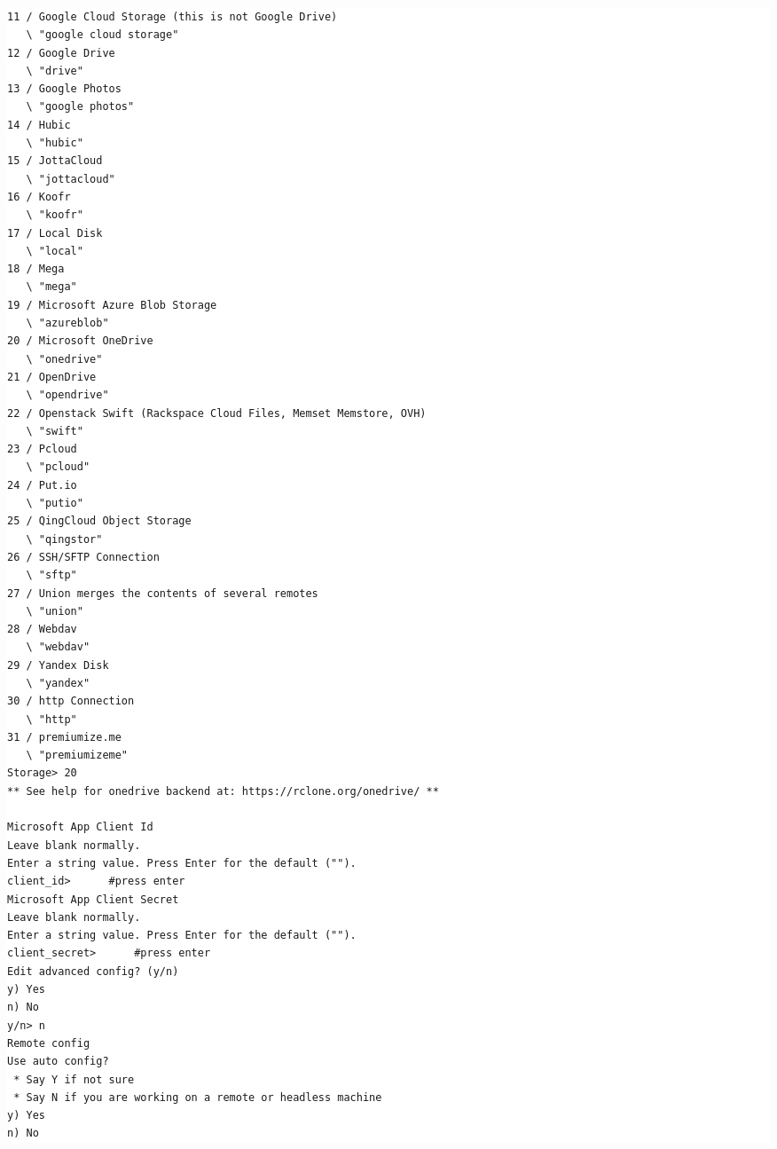 ```
11 / Google Cloud Storage (this is not Google Drive)
   \ "google cloud storage"
12 / Google Drive
   \ "drive"
13 / Google Photos
   \ "google photos"
14 / Hubic
   \ "hubic"
15 / JottaCloud
   \ "jottacloud"
16 / Koofr
   \ "koofr"
17 / Local Disk
   \ "local"
18 / Mega
   \ "mega"
19 / Microsoft Azure Blob Storage
   \ "azureblob"
20 / Microsoft OneDrive
   \ "onedrive"
21 / OpenDrive
   \ "opendrive"
22 / Openstack Swift (Rackspace Cloud Files, Memset Memstore, OVH)
   \ "swift"
23 / Pcloud
   \ "pcloud"
24 / Put.io
   \ "putio"
25 / QingCloud Object Storage
   \ "qingstor"
26 / SSH/SFTP Connection
   \ "sftp"
27 / Union merges the contents of several remotes
   \ "union"
28 / Webdav
   \ "webdav"
29 / Yandex Disk
   \ "yandex"
30 / http Connection
   \ "http"
31 / premiumize.me
   \ "premiumizeme"
Storage> 20
** See help for onedrive backend at: https://rclone.org/onedrive/ **

Microsoft App Client Id
Leave blank normally.
Enter a string value. Press Enter for the default ("").
client_id>      #press enter
Microsoft App Client Secret
Leave blank normally.
Enter a string value. Press Enter for the default ("").
client_secret>      #press enter
Edit advanced config? (y/n)
y) Yes
n) No
y/n> n
Remote config
Use auto config?
 * Say Y if not sure
 * Say N if you are working on a remote or headless machine
y) Yes
n) No
```